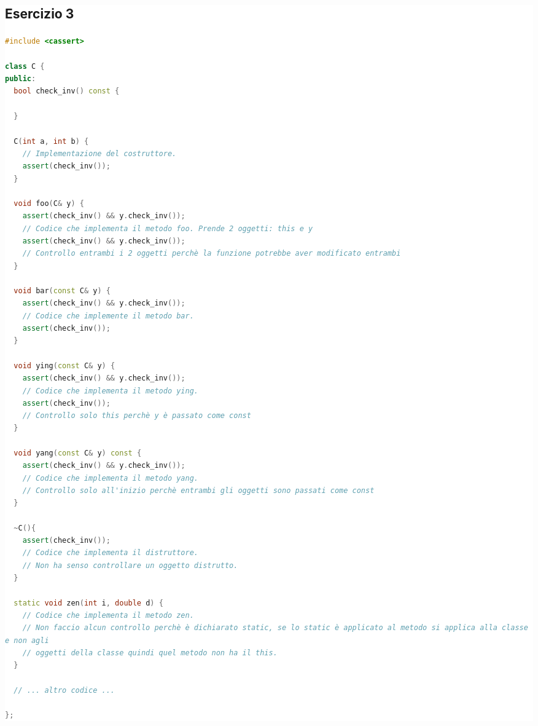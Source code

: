 ## Esercizio 3

``` C++
#include <cassert>
  
class C {
public:
  bool check_inv() const {
    
  }
  
  C(int a, int b) {
    // Implementazione del costruttore.
    assert(check_inv());
  }
  
  void foo(C& y) {
    assert(check_inv() && y.check_inv());
    // Codice che implementa il metodo foo. Prende 2 oggetti: this e y
    assert(check_inv() && y.check_inv());
    // Controllo entrambi i 2 oggetti perchè la funzione potrebbe aver modificato entrambi
  }
  
  void bar(const C& y) {
    assert(check_inv() && y.check_inv());
    // Codice che implemente il metodo bar.
    assert(check_inv());
  }
  
  void ying(const C& y) {
    assert(check_inv() && y.check_inv());
    // Codice che implementa il metodo ying.
    assert(check_inv());
    // Controllo solo this perchè y è passato come const
  }
  
  void yang(const C& y) const {
    assert(check_inv() && y.check_inv());
    // Codice che implementa il metodo yang.
    // Controllo solo all'inizio perchè entrambi gli oggetti sono passati come const
  }
  
  ~C(){
    assert(check_inv());
    // Codice che implementa il distruttore.
    // Non ha senso controllare un oggetto distrutto.
  }
  
  static void zen(int i, double d) {
    // Codice che implementa il metodo zen.
    // Non faccio alcun controllo perchè è dichiarato static, se lo static è applicato al metodo si applica alla classe e non agli
    // oggetti della classe quindi quel metodo non ha il this.
  }
  
  // ... altro codice ...
  
};

```
